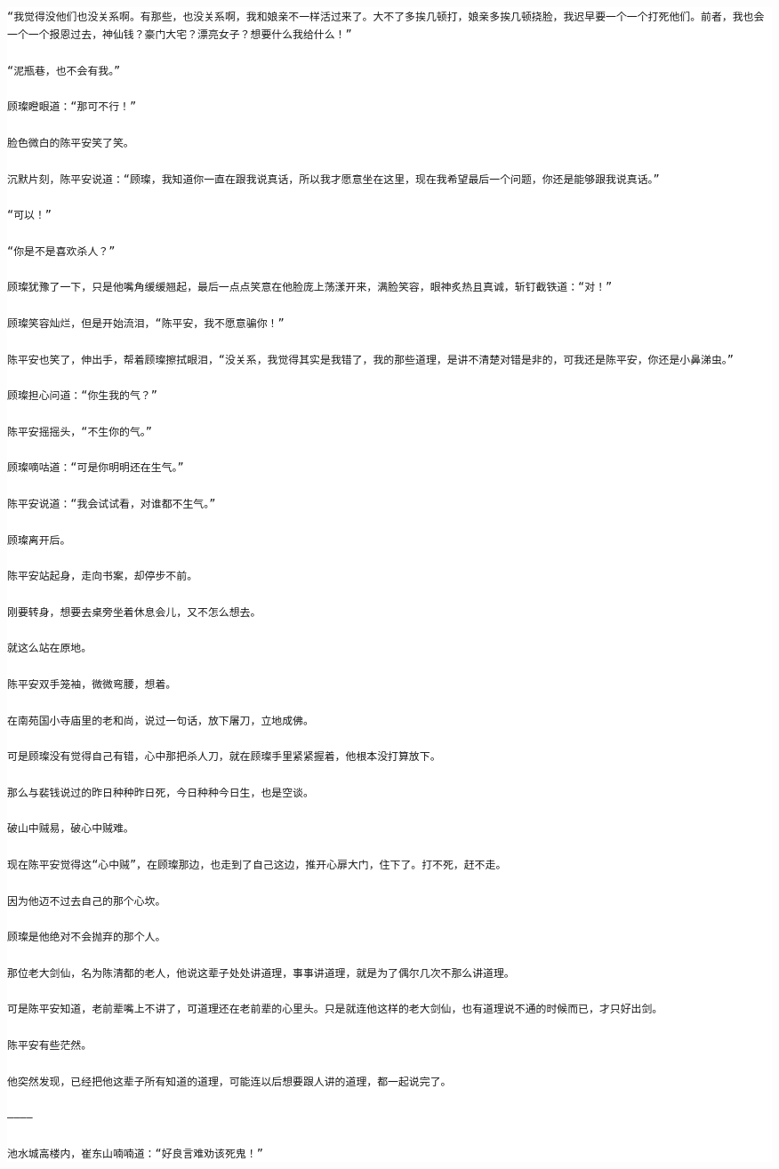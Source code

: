     “我觉得没他们也没关系啊。有那些，也没关系啊，我和娘亲不一样活过来了。大不了多挨几顿打，娘亲多挨几顿挠脸，我迟早要一个一个打死他们。前者，我也会一个一个报恩过去，神仙钱？豪门大宅？漂亮女子？想要什么我给什么！”

    “泥瓶巷，也不会有我。”

    顾璨瞪眼道：“那可不行！”

    脸色微白的陈平安笑了笑。

    沉默片刻，陈平安说道：“顾璨，我知道你一直在跟我说真话，所以我才愿意坐在这里，现在我希望最后一个问题，你还是能够跟我说真话。”

    “可以！”

    “你是不是喜欢杀人？”

    顾璨犹豫了一下，只是他嘴角缓缓翘起，最后一点点笑意在他脸庞上荡漾开来，满脸笑容，眼神炙热且真诚，斩钉截铁道：“对！”

    顾璨笑容灿烂，但是开始流泪，“陈平安，我不愿意骗你！”

    陈平安也笑了，伸出手，帮着顾璨擦拭眼泪，“没关系，我觉得其实是我错了，我的那些道理，是讲不清楚对错是非的，可我还是陈平安，你还是小鼻涕虫。”

    顾璨担心问道：“你生我的气？”

    陈平安摇摇头，“不生你的气。”

    顾璨嘀咕道：“可是你明明还在生气。”

    陈平安说道：“我会试试看，对谁都不生气。”

    顾璨离开后。

    陈平安站起身，走向书案，却停步不前。

    刚要转身，想要去桌旁坐着休息会儿，又不怎么想去。

    就这么站在原地。

    陈平安双手笼袖，微微弯腰，想着。

    在南苑国小寺庙里的老和尚，说过一句话，放下屠刀，立地成佛。

    可是顾璨没有觉得自己有错，心中那把杀人刀，就在顾璨手里紧紧握着，他根本没打算放下。

    那么与裴钱说过的昨日种种昨日死，今日种种今日生，也是空谈。

    破山中贼易，破心中贼难。

    现在陈平安觉得这“心中贼”，在顾璨那边，也走到了自己这边，推开心扉大门，住下了。打不死，赶不走。

    因为他迈不过去自己的那个心坎。

    顾璨是他绝对不会抛弃的那个人。

    那位老大剑仙，名为陈清都的老人，他说这辈子处处讲道理，事事讲道理，就是为了偶尔几次不那么讲道理。

    可是陈平安知道，老前辈嘴上不讲了，可道理还在老前辈的心里头。只是就连他这样的老大剑仙，也有道理说不通的时候而已，才只好出剑。

    陈平安有些茫然。

    他突然发现，已经把他这辈子所有知道的道理，可能连以后想要跟人讲的道理，都一起说完了。

    ————

    池水城高楼内，崔东山喃喃道：“好良言难劝该死鬼！”
